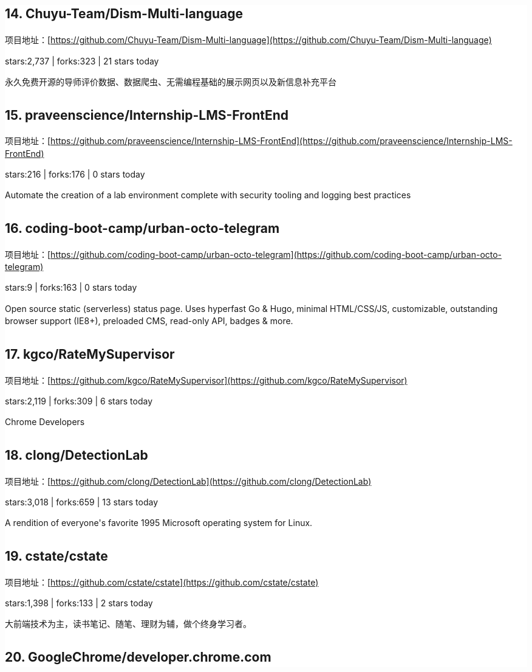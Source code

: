 ## 14. Chuyu-Team/Dism-Multi-language 

项目地址：[https://github.com/Chuyu-Team/Dism-Multi-language](https://github.com/Chuyu-Team/Dism-Multi-language)

stars:2,737 | forks:323 | 21 stars today 

永久免费开源的导师评价数据、数据爬虫、无需编程基础的展示网页以及新信息补充平台

## 15. praveenscience/Internship-LMS-FrontEnd 

项目地址：[https://github.com/praveenscience/Internship-LMS-FrontEnd](https://github.com/praveenscience/Internship-LMS-FrontEnd)

stars:216 | forks:176 | 0 stars today 

Automate the creation of a lab environment complete with security tooling and logging best practices

## 16. coding-boot-camp/urban-octo-telegram 

项目地址：[https://github.com/coding-boot-camp/urban-octo-telegram](https://github.com/coding-boot-camp/urban-octo-telegram)

stars:9 | forks:163 | 0 stars today 

 Open source static (serverless) status page. Uses hyperfast Go & Hugo, minimal HTML/CSS/JS, customizable, outstanding browser support (IE8+), preloaded CMS, read-only API, badges & more.

## 17. kgco/RateMySupervisor 

项目地址：[https://github.com/kgco/RateMySupervisor](https://github.com/kgco/RateMySupervisor)

stars:2,119 | forks:309 | 6 stars today 

Chrome Developers

## 18. clong/DetectionLab 

项目地址：[https://github.com/clong/DetectionLab](https://github.com/clong/DetectionLab)

stars:3,018 | forks:659 | 13 stars today 

A rendition of everyone's favorite 1995 Microsoft operating system for Linux.

## 19. cstate/cstate 

项目地址：[https://github.com/cstate/cstate](https://github.com/cstate/cstate)

stars:1,398 | forks:133 | 2 stars today 

大前端技术为主，读书笔记、随笔、理财为辅，做个终身学习者。

## 20. GoogleChrome/developer.chrome.com 
